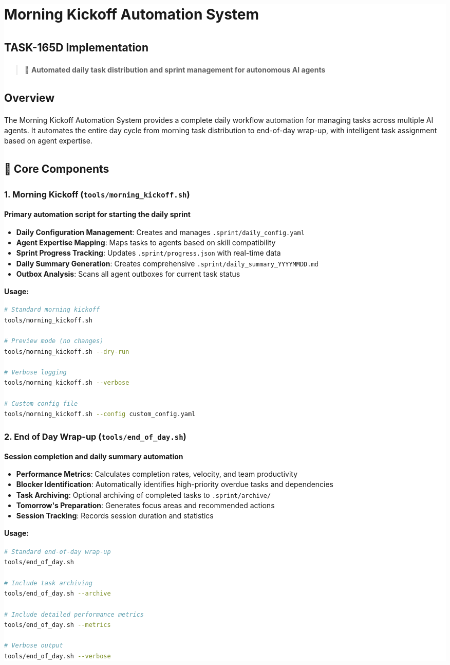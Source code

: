 # Morning Kickoff Automation System
## TASK-165D Implementation

> 🌅 **Automated daily task distribution and sprint management for autonomous AI agents**

## Overview

The Morning Kickoff Automation System provides a complete daily workflow automation for managing tasks across multiple AI agents. It automates the entire day cycle from morning task distribution to end-of-day wrap-up, with intelligent task assignment based on agent expertise.

## 🎯 Core Components

### 1. Morning Kickoff (`tools/morning_kickoff.sh`)
**Primary automation script for starting the daily sprint**

- **Daily Configuration Management**: Creates and manages `.sprint/daily_config.yaml`
- **Agent Expertise Mapping**: Maps tasks to agents based on skill compatibility
- **Sprint Progress Tracking**: Updates `.sprint/progress.json` with real-time data
- **Daily Summary Generation**: Creates comprehensive `.sprint/daily_summary_YYYYMMDD.md`
- **Outbox Analysis**: Scans all agent outboxes for current task status

**Usage:**
```bash
# Standard morning kickoff
tools/morning_kickoff.sh

# Preview mode (no changes)
tools/morning_kickoff.sh --dry-run

# Verbose logging
tools/morning_kickoff.sh --verbose

# Custom config file
tools/morning_kickoff.sh --config custom_config.yaml
```

### 2. End of Day Wrap-up (`tools/end_of_day.sh`)
**Session completion and daily summary automation**

- **Performance Metrics**: Calculates completion rates, velocity, and team productivity
- **Blocker Identification**: Automatically identifies high-priority overdue tasks and dependencies
- **Task Archiving**: Optional archiving of completed tasks to `.sprint/archive/`
- **Tomorrow's Preparation**: Generates focus areas and recommended actions
- **Session Tracking**: Records session duration and statistics

**Usage:**
```bash
# Standard end-of-day wrap-up
tools/end_of_day.sh

# Include task archiving
tools/end_of_day.sh --archive

# Include detailed performance metrics
tools/end_of_day.sh --metrics

# Verbose output
tools/end_of_day.sh --verbose
```
